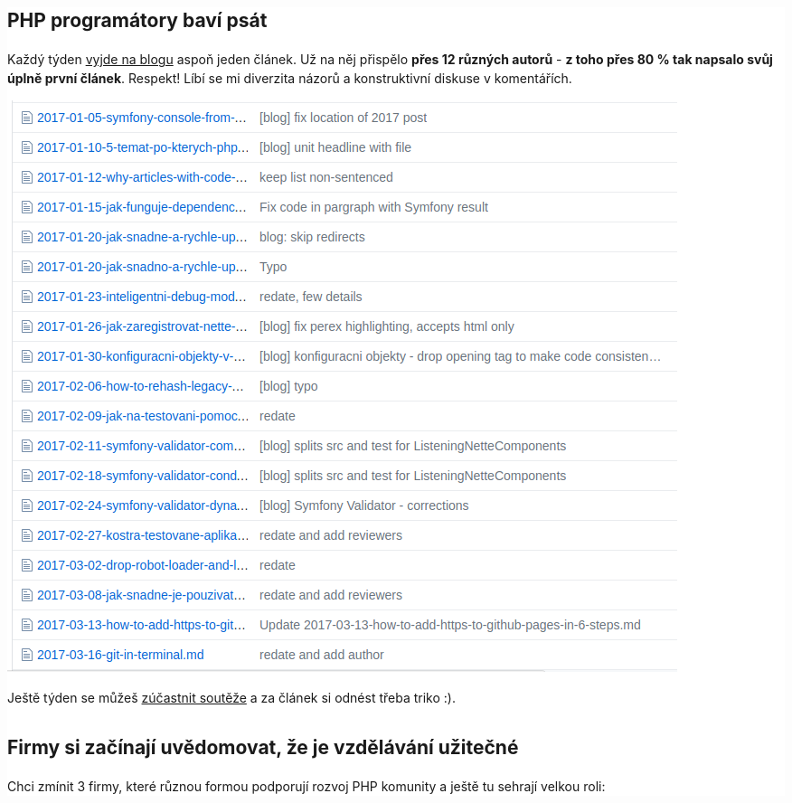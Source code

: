 
## PHP programátory baví psát

Každý týden [vyjde na blogu](https://pehapkari.cz/blog/) aspoň jeden článek. Už na něj přispělo **přes 12 různých autorů** - **z toho přes 80 % tak napsalo svůj úplně první článek**. Respekt! Líbí se mi diverzita názorů a konstruktivní diskuse v komentářích.

<div class="text-center">
    <img src="/../../../../assets/images/posts/2017/php-boom/posts.png">
</div>

Ještě týden se můžeš [zúčastnit soutěže](https://pehapkari.cz/napis-clanek-vem-si-darek/) a za článek si odnést třeba triko :).


## Firmy si začínají uvědomovat, že je vzdělávání užitečné

Chci zmínit 3 firmy, které různou formou podporují rozvoj PHP komunity a ještě tu sehrají velkou roli:
